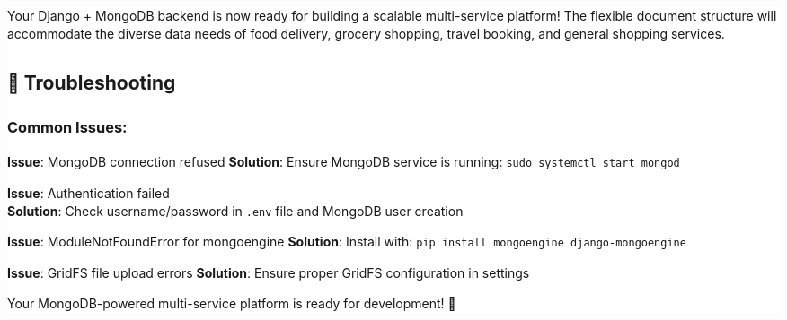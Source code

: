 Your Django + MongoDB backend is now ready for building a scalable multi-service platform! The flexible document structure will accommodate the diverse data needs of food delivery, grocery shopping, travel booking, and general shopping services.

## 🔧 Troubleshooting

### Common Issues:

**Issue**: MongoDB connection refused
**Solution**: Ensure MongoDB service is running: `sudo systemctl start mongod`

**Issue**: Authentication failed  
**Solution**: Check username/password in `.env` file and MongoDB user creation

**Issue**: ModuleNotFoundError for mongoengine
**Solution**: Install with: `pip install mongoengine django-mongoengine`

**Issue**: GridFS file upload errors
**Solution**: Ensure proper GridFS configuration in settings

Your MongoDB-powered multi-service platform is ready for development! 🎉